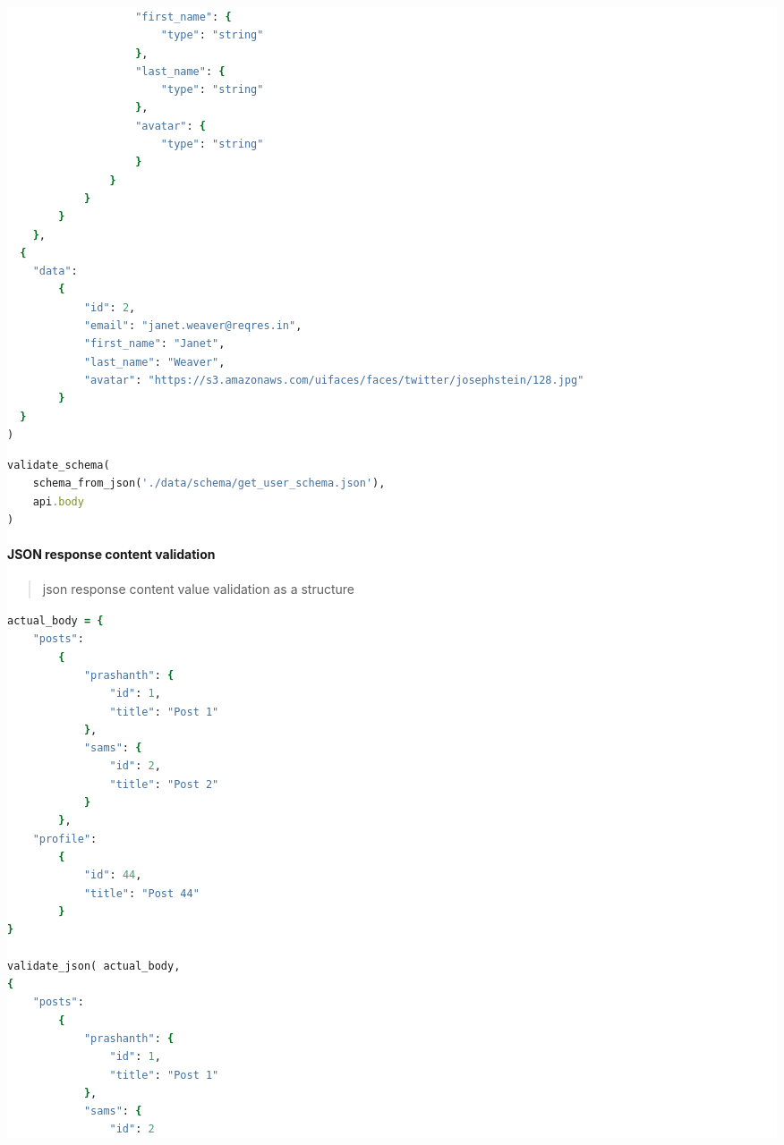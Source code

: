 ```ruby
                    "first_name": {
                        "type": "string"
                    },
                    "last_name": {
                        "type": "string"
                    },
                    "avatar": {
                        "type": "string"
                    }
                }
            }
        }
    },
  {
    "data":
        {
            "id": 2,
            "email": "janet.weaver@reqres.in",
            "first_name": "Janet",
            "last_name": "Weaver",
            "avatar": "https://s3.amazonaws.com/uifaces/faces/twitter/josephstein/128.jpg"
        }
  }
)
```
```ruby
validate_schema(
    schema_from_json('./data/schema/get_user_schema.json'),
    api.body
)
```

#### JSON response content validation
> json response content value validation as a structure
```ruby
actual_body = {
    "posts":
        {
            "prashanth": {
                "id": 1,
                "title": "Post 1"
            },
            "sams": {
                "id": 2,
                "title": "Post 2"
            }
        },
    "profile":
        {
            "id": 44,
            "title": "Post 44"
        }
}

validate_json( actual_body,
{
    "posts":
        {
            "prashanth": {
                "id": 1,
                "title": "Post 1"
            },
            "sams": {
                "id": 2
```